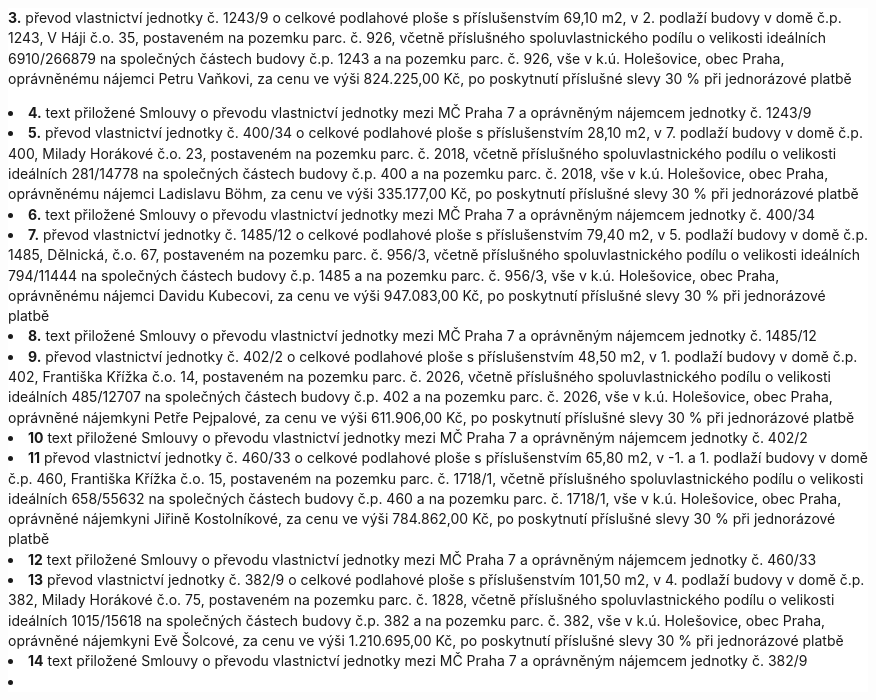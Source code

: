 <strong>3.</strong> převod  vlastnictví jednotky č. 1243/9 o celkové podlahové ploše s příslušenstvím 69,10 m2, v 2. podlaží budovy v domě č.p. 1243, V Háji č.o. 35, postaveném na pozemku parc. č. 926, včetně příslušného spoluvlastnického podílu o velikosti ideálních 6910/266879 na společných částech budovy č.p. 1243 a na pozemku parc. č. 926, vše v k.ú. Holešovice, obec Praha, oprávněnému nájemci Petru Vaňkovi, za cenu ve výši 824.225,00 Kč, po poskytnutí příslušné slevy 30 % při jednorázové platbě</li>
<li>
<strong>4.</strong> text přiložené Smlouvy o převodu vlastnictví jednotky mezi MČ Praha 7 a oprávněným nájemcem jednotky č. 1243/9</li>
<li>
<strong>5.</strong> převod vlastnictví jednotky č. 400/34 o celkové podlahové ploše s příslušenstvím 28,10 m2, v 7. podlaží budovy v domě č.p. 400, Milady Horákové  č.o. 23, postaveném na pozemku parc. č. 2018, včetně příslušného spoluvlastnického podílu o velikosti ideálních 281/14778 na společných částech budovy č.p. 400  a na pozemku parc. č. 2018, vše v k.ú. Holešovice, obec Praha, oprávněnému nájemci Ladislavu Böhm, za cenu ve výši 335.177,00 Kč, po poskytnutí příslušné slevy 30 % při jednorázové platbě</li>
<li>
<strong>6.</strong> text přiložené Smlouvy o převodu vlastnictví jednotky mezi MČ Praha 7  a oprávněným nájemcem jednotky č. 400/34</li>
<li>
<strong>7.</strong> převod vlastnictví jednotky č. 1485/12 o celkové podlahové ploše s příslušenstvím 79,40 m2, v 5. podlaží budovy v domě č.p. 1485, Dělnická, č.o. 67, postaveném na pozemku parc. č. 956/3, včetně příslušného spoluvlastnického podílu o velikosti ideálních 794/11444 na společných částech budovy č.p. 1485 a na pozemku parc. č. 956/3, vše v k.ú. Holešovice, obec Praha, oprávněnému nájemci Davidu Kubecovi, za cenu ve výši 947.083,00 Kč, po poskytnutí příslušné slevy 30 % při jednorázové platbě</li>
<li>
<strong>8.</strong> text přiložené Smlouvy o převodu vlastnictví jednotky mezi MČ Praha 7  a oprávněným nájemcem jednotky č. 1485/12</li>
<li>
<strong>9.</strong> převod vlastnictví jednotky č. 402/2 o celkové podlahové ploše s příslušenstvím 48,50 m2, v 1. podlaží budovy v domě č.p. 402, Františka Křížka č.o. 14, postaveném na pozemku parc. č. 2026, včetně příslušného spoluvlastnického podílu o velikosti ideálních 485/12707 na společných částech budovy č.p. 402  a na pozemku parc. č. 2026, vše v k.ú. Holešovice, obec Praha, oprávněné nájemkyni Petře Pejpalové, za cenu ve výši 611.906,00 Kč, po poskytnutí příslušné slevy 30 % při jednorázové platbě</li>
<li>
<strong>10</strong> text  přiložené Smlouvy o převodu vlastnictví jednotky mezi MČ Praha 7  a oprávněným nájemcem jednotky č. 402/2</li>
<li>
<strong>11</strong> převod  vlastnictví jednotky č. 460/33 o celkové podlahové ploše s příslušenstvím 65,80 m2, v -1. a 1. podlaží budovy v domě č.p. 460, Františka Křížka č.o. 15, postaveném na pozemku parc. č. 1718/1, včetně příslušného spoluvlastnického podílu o velikosti ideálních 658/55632 na společných částech budovy č.p. 460 a na pozemku parc. č. 1718/1, vše v k.ú. Holešovice, obec Praha, oprávněné nájemkyni Jiřině Kostolníkové, za cenu ve výši 784.862,00 Kč, po poskytnutí příslušné slevy 30 % při jednorázové platbě</li>
<li>
<strong>12</strong> text  přiložené Smlouvy o převodu vlastnictví jednotky mezi MČ Praha 7  a oprávněným nájemcem jednotky č. 460/33</li>
<li>
<strong>13</strong> převod  vlastnictví jednotky č. 382/9 o celkové podlahové ploše s příslušenstvím 101,50 m2, v 4. podlaží budovy v domě č.p. 382, Milady Horákové č.o. 75, postaveném na pozemku parc. č. 1828, včetně příslušného spoluvlastnického podílu o velikosti ideálních 1015/15618 na společných částech budovy č.p. 382 a na pozemku parc. č. 382, vše v k.ú. Holešovice, obec Praha, oprávněné nájemkyni Evě Šolcové,  za cenu ve výši 1.210.695,00 Kč, po poskytnutí příslušné slevy 30 % při jednorázové platbě</li>
<li>
<strong>14</strong> text přiložené Smlouvy o převodu vlastnictví jednotky mezi MČ Praha 7  a oprávněným nájemcem jednotky č. 382/9</li>
<li>